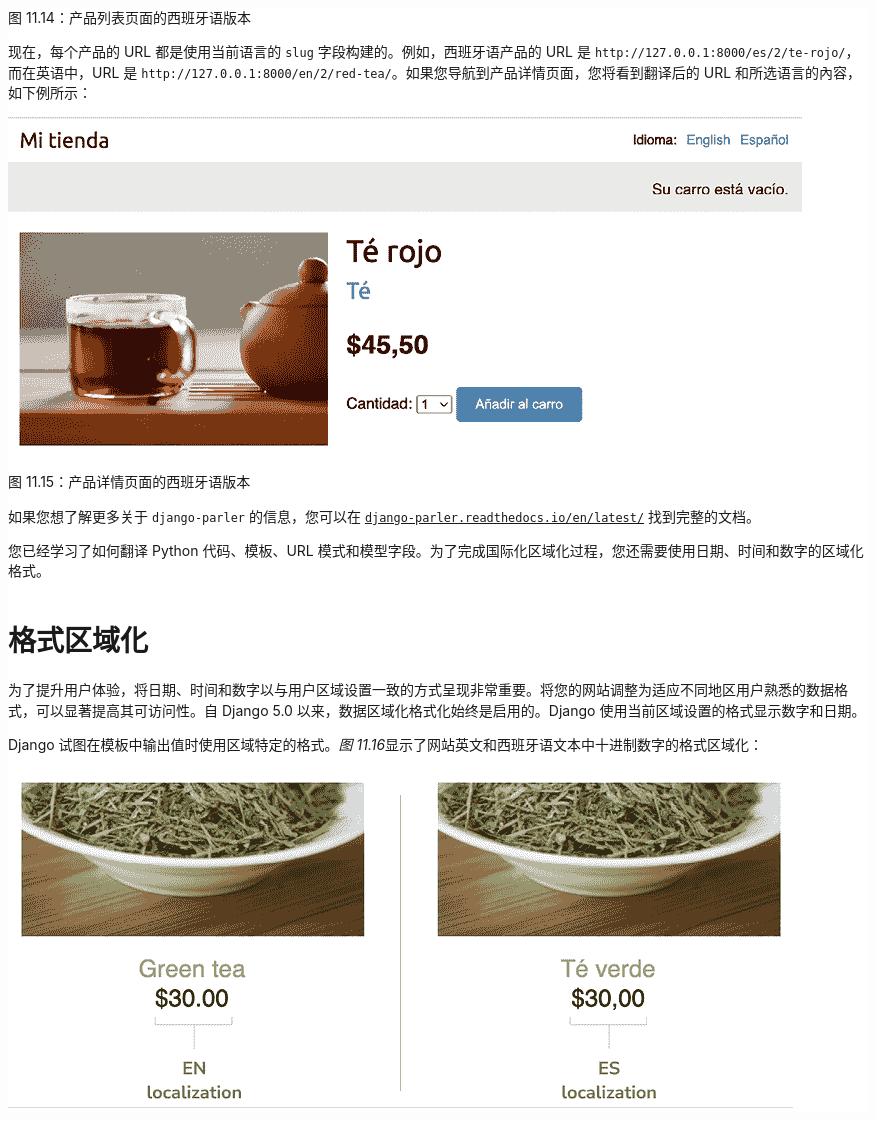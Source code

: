 图 11.14：产品列表页面的西班牙语版本

现在，每个产品的 URL 都是使用当前语言的 `slug` 字段构建的。例如，西班牙语产品的 URL 是 `http://127.0.0.1:8000/es/2/te-rojo/`，而在英语中，URL 是 `http://127.0.0.1:8000/en/2/red-tea/`。如果您导航到产品详情页面，您将看到翻译后的 URL 和所选语言的內容，如下例所示：

![](img/B21088_11_15.png)

图 11.15：产品详情页面的西班牙语版本

如果您想了解更多关于 `django-parler` 的信息，您可以在 [`django-parler.readthedocs.io/en/latest/`](https://django-parler.readthedocs.io/en/latest/) 找到完整的文档。

您已经学习了如何翻译 Python 代码、模板、URL 模式和模型字段。为了完成国际化区域化过程，您还需要使用日期、时间和数字的区域化格式。

# 格式区域化

为了提升用户体验，将日期、时间和数字以与用户区域设置一致的方式呈现非常重要。将您的网站调整为适应不同地区用户熟悉的数据格式，可以显著提高其可访问性。自 Django 5.0 以来，数据区域化格式化始终是启用的。Django 使用当前区域设置的格式显示数字和日期。

Django 试图在模板中输出值时使用区域特定的格式。*图 11.16*显示了网站英文和西班牙语文本中十进制数字的格式区域化：

![图片](img/B21088_11_16.png)
